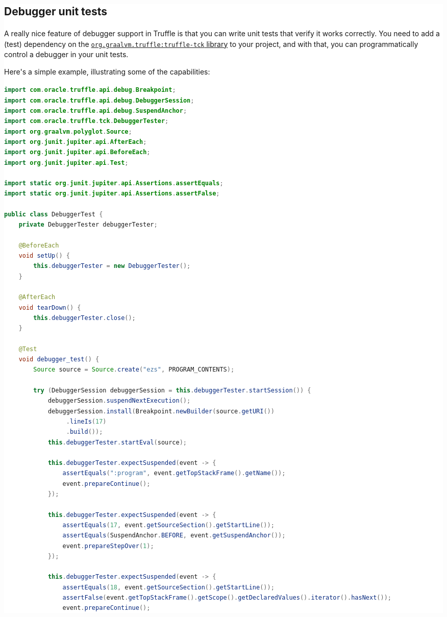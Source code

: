 ## Debugger unit tests

A really nice feature of debugger support in Truffle is that you can write unit tests that verify it works correctly.
You need to add a (test) dependency on the
[`org.graalvm.truffle:truffle-tck` library](https://search.maven.org/search?q=g:org.graalvm.truffle%20AND%20a:truffle-tck)
to your project, and with that, you can programmatically control a debugger in your unit tests.

Here's a simple example, illustrating some of the capabilities:

```java
import com.oracle.truffle.api.debug.Breakpoint;
import com.oracle.truffle.api.debug.DebuggerSession;
import com.oracle.truffle.api.debug.SuspendAnchor;
import com.oracle.truffle.tck.DebuggerTester;
import org.graalvm.polyglot.Source;
import org.junit.jupiter.api.AfterEach;
import org.junit.jupiter.api.BeforeEach;
import org.junit.jupiter.api.Test;

import static org.junit.jupiter.api.Assertions.assertEquals;
import static org.junit.jupiter.api.Assertions.assertFalse;

public class DebuggerTest {
    private DebuggerTester debuggerTester;

    @BeforeEach
    void setUp() {
        this.debuggerTester = new DebuggerTester();
    }

    @AfterEach
    void tearDown() {
        this.debuggerTester.close();
    }

    @Test
    void debugger_test() {
        Source source = Source.create("ezs", PROGRAM_CONTENTS);

        try (DebuggerSession debuggerSession = this.debuggerTester.startSession()) {
            debuggerSession.suspendNextExecution();
            debuggerSession.install(Breakpoint.newBuilder(source.getURI())
                 .lineIs(17)
                 .build());
            this.debuggerTester.startEval(source);

            this.debuggerTester.expectSuspended(event -> {
                assertEquals(":program", event.getTopStackFrame().getName());
                event.prepareContinue();
            });

            this.debuggerTester.expectSuspended(event -> {
                assertEquals(17, event.getSourceSection().getStartLine());
                assertEquals(SuspendAnchor.BEFORE, event.getSuspendAnchor());
                event.prepareStepOver(1);
            });

            this.debuggerTester.expectSuspended(event -> {
                assertEquals(18, event.getSourceSection().getStartLine());
                assertFalse(event.getTopStackFrame().getScope().getDeclaredValues().iterator().hasNext());
                event.prepareContinue();
```